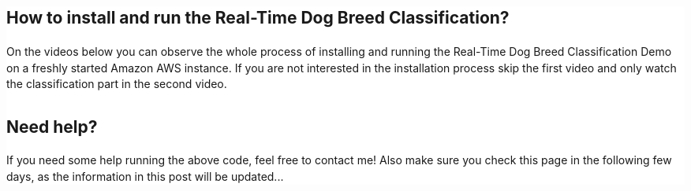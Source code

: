 ## How to install and run the Real-Time Dog Breed Classification?

On the videos below you can observe the whole process of installing and running the Real-Time Dog Breed Classification Demo on a freshly started Amazon AWS instance. If you are not interested in the installation process skip the first video and only watch the classification part in the second video.

<iframe width="560" height="315" src="https://www.youtube.com/embed/GER3AeGCZAg" frameborder="0" allow="autoplay; encrypted-media" allowfullscreen></iframe>

<iframe width="560" height="315" src="https://www.youtube.com/embed/S36vT13iY9M" frameborder="0" allow="autoplay; encrypted-media" allowfullscreen></iframe>

## Need help?
If you need some help running the above code, feel free to contact me! Also make sure you check this page in the following few days, as the information in this post will be updated...
